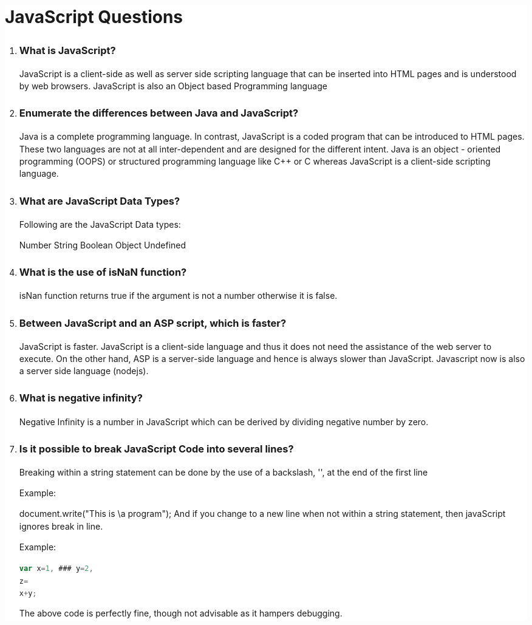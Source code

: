 # JavaScript Questions

1. ### What is JavaScript?

    JavaScript is a client-side as well as server side scripting language that can be inserted into HTML pages and is understood by web browsers. JavaScript is also an Object based Programming language

2. ### Enumerate the differences between Java and JavaScript?

   Java is a complete programming language. In contrast, JavaScript is a coded program that can be introduced to HTML pages. These two languages are not at all inter-dependent and are designed for the different intent. Java is an object - oriented programming (OOPS) or structured programming language like C++ or C whereas JavaScript is a client-side scripting language.

3. ### What are JavaScript Data Types?

   Following are the JavaScript Data types:

   Number
   String
   Boolean
   Object
   Undefined

4. ### What is the use of isNaN function?

   isNan function returns true if the argument is not a number otherwise it is false.

5. ### Between JavaScript and an ASP script, which is faster?

   JavaScript is faster. JavaScript is a client-side language and thus it does not need the assistance of the web server to execute. On the other hand, ASP is a server-side language and hence is always slower than JavaScript. Javascript now is also a server side language (nodejs).

6. ### What is negative infinity?

   Negative Infinity is a number in JavaScript which can be derived by dividing negative number by zero.

7. ### Is it possible to break JavaScript Code into several lines?

   Breaking within a string statement can be done by the use of a backslash, '\', at the end of the first line

   Example:

   document.write("This is \a program");
   And if you change to a new line when not within a string statement, then javaScript ignores break in line.

   Example:

   ```javascript
   var x=1, ### y=2,
   z=
   x+y; 
   ```

   The above code is perfectly fine, though not advisable as it hampers debugging.
